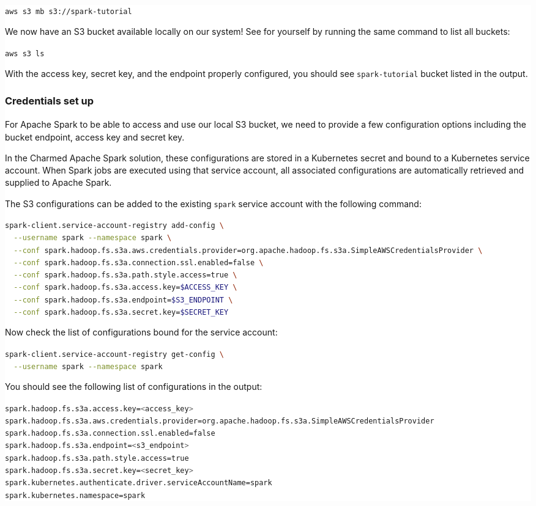 ```bash
aws s3 mb s3://spark-tutorial
```

We now have an S3 bucket available locally on our system!
See for yourself by running the same command to list all buckets:

```bash
aws s3 ls
```

With the access key, secret key, and the endpoint properly configured, you should see `spark-tutorial` bucket listed in the output.

### Credentials set up

For Apache Spark to be able to access and use our local S3 bucket, we need to provide a few configuration options including the bucket endpoint, access key and secret key.

In the Charmed Apache Spark solution, these configurations are stored in a Kubernetes secret and bound to a Kubernetes service account. When Spark jobs are executed using that service account, all associated configurations are automatically retrieved and supplied to Apache Spark.

The S3 configurations can be added to the existing `spark` service account with the following command:

```bash
spark-client.service-account-registry add-config \
  --username spark --namespace spark \
  --conf spark.hadoop.fs.s3a.aws.credentials.provider=org.apache.hadoop.fs.s3a.SimpleAWSCredentialsProvider \
  --conf spark.hadoop.fs.s3a.connection.ssl.enabled=false \
  --conf spark.hadoop.fs.s3a.path.style.access=true \
  --conf spark.hadoop.fs.s3a.access.key=$ACCESS_KEY \
  --conf spark.hadoop.fs.s3a.endpoint=$S3_ENDPOINT \
  --conf spark.hadoop.fs.s3a.secret.key=$SECRET_KEY
```

Now check the list of configurations bound for the service account:

```bash
spark-client.service-account-registry get-config \
  --username spark --namespace spark 
```

You should see the following list of configurations in the output:

```bash
spark.hadoop.fs.s3a.access.key=<access_key> 
spark.hadoop.fs.s3a.aws.credentials.provider=org.apache.hadoop.fs.s3a.SimpleAWSCredentialsProvider
spark.hadoop.fs.s3a.connection.ssl.enabled=false
spark.hadoop.fs.s3a.endpoint=<s3_endpoint>
spark.hadoop.fs.s3a.path.style.access=true
spark.hadoop.fs.s3a.secret.key=<secret_key>
spark.kubernetes.authenticate.driver.serviceAccountName=spark
spark.kubernetes.namespace=spark
```

